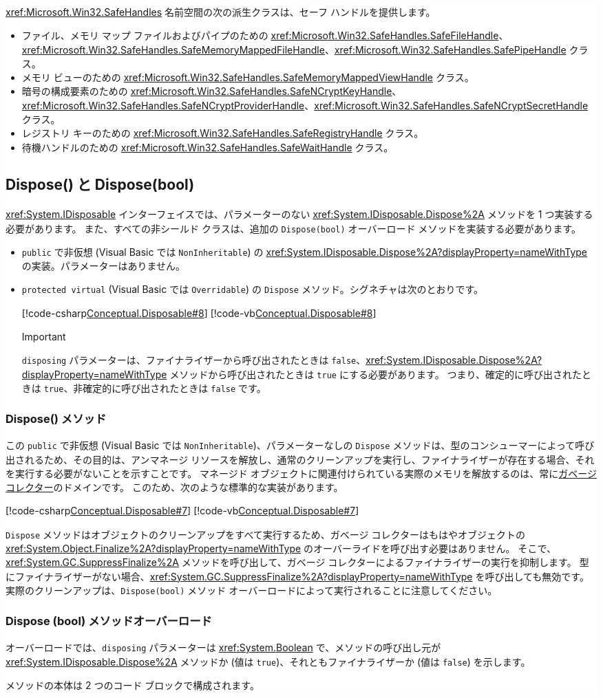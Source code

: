 <xref:Microsoft.Win32.SafeHandles> 名前空間の次の派生クラスは、セーフ ハンドルを提供します。

- ファイル、メモリ マップ ファイルおよびパイプのための <xref:Microsoft.Win32.SafeHandles.SafeFileHandle>、<xref:Microsoft.Win32.SafeHandles.SafeMemoryMappedFileHandle>、<xref:Microsoft.Win32.SafeHandles.SafePipeHandle> クラス。
- メモリ ビューのための <xref:Microsoft.Win32.SafeHandles.SafeMemoryMappedViewHandle> クラス。
- 暗号の構成要素のための <xref:Microsoft.Win32.SafeHandles.SafeNCryptKeyHandle>、<xref:Microsoft.Win32.SafeHandles.SafeNCryptProviderHandle>、<xref:Microsoft.Win32.SafeHandles.SafeNCryptSecretHandle> クラス。
- レジストリ キーのための <xref:Microsoft.Win32.SafeHandles.SafeRegistryHandle> クラス。
- 待機ハンドルのための <xref:Microsoft.Win32.SafeHandles.SafeWaitHandle> クラス。

## <a name="dispose-and-disposebool"></a>Dispose() と Dispose(bool)

<xref:System.IDisposable> インターフェイスでは、パラメーターのない <xref:System.IDisposable.Dispose%2A> メソッドを 1 つ実装する必要があります。 また、すべての非シールド クラスは、追加の `Dispose(bool)` オーバーロード メソッドを実装する必要があります。

- `public` で非仮想 (Visual Basic では `NonInheritable`) の <xref:System.IDisposable.Dispose%2A?displayProperty=nameWithType> の実装。パラメーターはありません。

- `protected virtual` (Visual Basic では `Overridable`) の `Dispose` メソッド。シグネチャは次のとおりです。

  [!code-csharp[Conceptual.Disposable#8](../../../samples/snippets/csharp/VS_Snippets_CLR/conceptual.disposable/cs/dispose1.cs#8)]
  [!code-vb[Conceptual.Disposable#8](../../../samples/snippets/visualbasic/VS_Snippets_CLR/conceptual.disposable/vb/dispose1.vb#8)]

  > [!IMPORTANT]
  > `disposing` パラメーターは、ファイナライザーから呼び出されたときは `false`、<xref:System.IDisposable.Dispose%2A?displayProperty=nameWithType> メソッドから呼び出されたときは `true` にする必要があります。 つまり、確定的に呼び出されたときは `true`、非確定的に呼び出されたときは `false` です。

### <a name="the-dispose-method"></a>Dispose() メソッド

この `public` で非仮想 (Visual Basic では `NonInheritable`)、パラメーターなしの `Dispose` メソッドは、型のコンシューマーによって呼び出されるため、その目的は、アンマネージ リソースを解放し、通常のクリーンアップを実行し、ファイナライザーが存在する場合、それを実行する必要がないことを示すことです。 マネージド オブジェクトに関連付けられている実際のメモリを解放するのは、常に[ガベージ コレクター](index.md)のドメインです。 このため、次のような標準的な実装があります。

[!code-csharp[Conceptual.Disposable#7](../../../samples/snippets/csharp/VS_Snippets_CLR/conceptual.disposable/cs/dispose1.cs#7)]
[!code-vb[Conceptual.Disposable#7](../../../samples/snippets/visualbasic/VS_Snippets_CLR/conceptual.disposable/vb/dispose1.vb#7)]

`Dispose` メソッドはオブジェクトのクリーンアップをすべて実行するため、ガベージ コレクターはもはやオブジェクトの <xref:System.Object.Finalize%2A?displayProperty=nameWithType> のオーバーライドを呼び出す必要はありません。 そこで、<xref:System.GC.SuppressFinalize%2A> メソッドを呼び出して、ガベージ コレクターによるファイナライザーの実行を抑制します。 型にファイナライザーがない場合、<xref:System.GC.SuppressFinalize%2A?displayProperty=nameWithType> を呼び出しても無効です。 実際のクリーンアップは、`Dispose(bool)` メソッド オーバーロードによって実行されることに注意してください。

### <a name="the-disposebool-method-overload"></a>Dispose (bool) メソッドオーバーロード

オーバーロードでは、`disposing` パラメーターは <xref:System.Boolean> で、メソッドの呼び出し元が <xref:System.IDisposable.Dispose%2A> メソッドか (値は `true`)、それともファイナライザーか (値は `false`) を示します。

メソッドの本体は 2 つのコード ブロックで構成されます。
